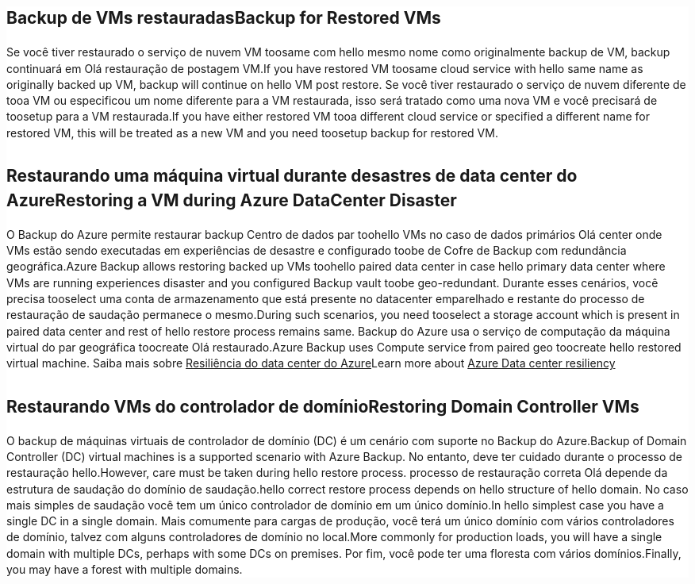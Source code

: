## <a name="backup-for-restored-vms"></a><span data-ttu-id="49b7c-177">Backup de VMs restauradas</span><span class="sxs-lookup"><span data-stu-id="49b7c-177">Backup for Restored VMs</span></span>
<span data-ttu-id="49b7c-178">Se você tiver restaurado o serviço de nuvem VM toosame com hello mesmo nome como originalmente backup de VM, backup continuará em Olá restauração de postagem VM.</span><span class="sxs-lookup"><span data-stu-id="49b7c-178">If you have restored VM toosame cloud service with hello same name as originally backed up VM, backup will continue on hello VM post restore.</span></span> <span data-ttu-id="49b7c-179">Se você tiver restaurado o serviço de nuvem diferente de tooa VM ou especificou um nome diferente para a VM restaurada, isso será tratado como uma nova VM e você precisará de toosetup para a VM restaurada.</span><span class="sxs-lookup"><span data-stu-id="49b7c-179">If you have either restored VM tooa different cloud service or specified a different name for restored VM, this will be treated as a new VM and you need toosetup backup for restored VM.</span></span>

## <a name="restoring-a-vm-during-azure-datacenter-disaster"></a><span data-ttu-id="49b7c-180">Restaurando uma máquina virtual durante desastres de data center do Azure</span><span class="sxs-lookup"><span data-stu-id="49b7c-180">Restoring a VM during Azure DataCenter Disaster</span></span>
<span data-ttu-id="49b7c-181">O Backup do Azure permite restaurar backup Centro de dados par toohello VMs no caso de dados primários Olá center onde VMs estão sendo executadas em experiências de desastre e configurado toobe de Cofre de Backup com redundância geográfica.</span><span class="sxs-lookup"><span data-stu-id="49b7c-181">Azure Backup allows restoring backed up VMs toohello paired data center in case hello primary data center where VMs are running experiences disaster and you configured Backup vault toobe geo-redundant.</span></span> <span data-ttu-id="49b7c-182">Durante esses cenários, você precisa tooselect uma conta de armazenamento que está presente no datacenter emparelhado e restante do processo de restauração de saudação permanece o mesmo.</span><span class="sxs-lookup"><span data-stu-id="49b7c-182">During such scenarios, you need tooselect a storage account which is present in paired data center and rest of hello restore process remains same.</span></span> <span data-ttu-id="49b7c-183">Backup do Azure usa o serviço de computação da máquina virtual do par geográfica toocreate Olá restaurado.</span><span class="sxs-lookup"><span data-stu-id="49b7c-183">Azure Backup uses Compute service from paired geo toocreate hello restored virtual machine.</span></span> <span data-ttu-id="49b7c-184">Saiba mais sobre [Resiliência do data center do Azure](../resiliency/resiliency-technical-guidance-recovery-loss-azure-region.md)</span><span class="sxs-lookup"><span data-stu-id="49b7c-184">Learn more about [Azure Data center resiliency](../resiliency/resiliency-technical-guidance-recovery-loss-azure-region.md)</span></span>

## <a name="restoring-domain-controller-vms"></a><span data-ttu-id="49b7c-185">Restaurando VMs do controlador de domínio</span><span class="sxs-lookup"><span data-stu-id="49b7c-185">Restoring Domain Controller VMs</span></span>
<span data-ttu-id="49b7c-186">O backup de máquinas virtuais de controlador de domínio (DC) é um cenário com suporte no Backup do Azure.</span><span class="sxs-lookup"><span data-stu-id="49b7c-186">Backup of Domain Controller (DC) virtual machines is a supported scenario with Azure Backup.</span></span> <span data-ttu-id="49b7c-187">No entanto, deve ter cuidado durante o processo de restauração hello.</span><span class="sxs-lookup"><span data-stu-id="49b7c-187">However, care must be taken during hello restore process.</span></span> <span data-ttu-id="49b7c-188">processo de restauração correta Olá depende da estrutura de saudação do domínio de saudação.</span><span class="sxs-lookup"><span data-stu-id="49b7c-188">hello correct restore process depends on hello structure of hello domain.</span></span> <span data-ttu-id="49b7c-189">No caso mais simples de saudação você tem um único controlador de domínio em um único domínio.</span><span class="sxs-lookup"><span data-stu-id="49b7c-189">In hello simplest case you have a single DC in a single domain.</span></span> <span data-ttu-id="49b7c-190">Mais comumente para cargas de produção, você terá um único domínio com vários controladores de domínio, talvez com alguns controladores de domínio no local.</span><span class="sxs-lookup"><span data-stu-id="49b7c-190">More commonly for production loads, you will have a single domain with multiple DCs, perhaps with some DCs on premises.</span></span> <span data-ttu-id="49b7c-191">Por fim, você pode ter uma floresta com vários domínios.</span><span class="sxs-lookup"><span data-stu-id="49b7c-191">Finally, you may have a forest with multiple domains.</span></span>
